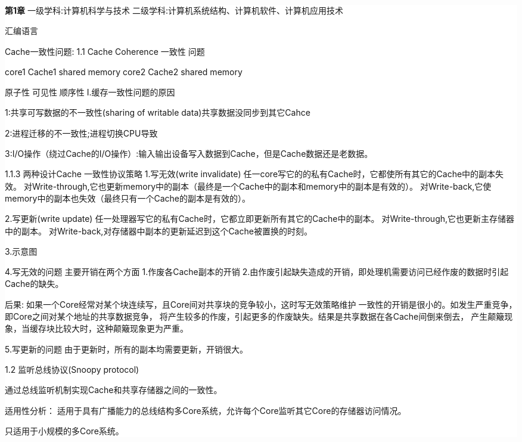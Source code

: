 **第1章**
一级学科:计算机科学与技术
二级学科:计算机系统结构、计算机软件、计算机应用技术


汇编语言


Cache一致性问题:
1.1 Cache Coherence 一致性 问题

core1   Cache1   shared memory
core2   Cache2   shared memory

原子性 可见性 顺序性
I.缓存一致性问题的原因

1:共享可写数据的不一致性(sharing of writable data)共享数据没同步到其它Cahce

2:进程迁移的不一致性;进程切换CPU导致

3:I/O操作（绕过Cache的I/O操作）:输入输出设备写入数据到Cache，但是Cache数据还是老数据。


1.1.3 两种设计Cache 一致性协议策略
1.写无效(write invalidate)
任一core写它的的私有Cache时，它都使所有其它的Cache中的副本失效。
对Write-through,它也更新memory中的副本（最终是一个Cache中的副本和memory中的副本是有效的）。
对Write-back,它使memory中的副本也失效（最终只有一个Cache的副本是有效的）。

2.写更新(write update)
任一处理器写它的私有Cache时，它都立即更新所有其它的Cache中的副本。
对Write-through,它也更新主存储器中的副本。
对Write-back,对存储器中副本的更新延迟到这个Cache被置换的时刻。


3.示意图

4.写无效的问题
主要开销在两个方面
1.作废各Cache副本的开销
2.由作废引起缺失造成的开销，即处理机需要访问已经作废的数据时引起Cache的缺失。

后果:
如果一个Core经常对某个块连续写，且Core间对共享块的竞争较小，这时写无效策略维护
一致性的开销是很小的。如发生严重竞争，即Core之间对某个地址的共享数据竞争，
将产生较多的作废，引起更多的作废缺失。结果是共享数据在各Cache间倒来倒去，
产生颠簸现象，当缓存块比较大时，这种颠簸现象更为严重。


5.写更新的问题
由于更新时，所有的副本均需要更新，开销很大。

1.2 监听总线协议(Snoopy protocol)

通过总线监听机制实现Cache和共享存储器之间的一致性。

适用性分析：
    适用于具有广播能力的总线结构多Core系统，允许每个Core监听其它Core的存储器访问情况。
    
   只适用于小规模的多Core系统。
